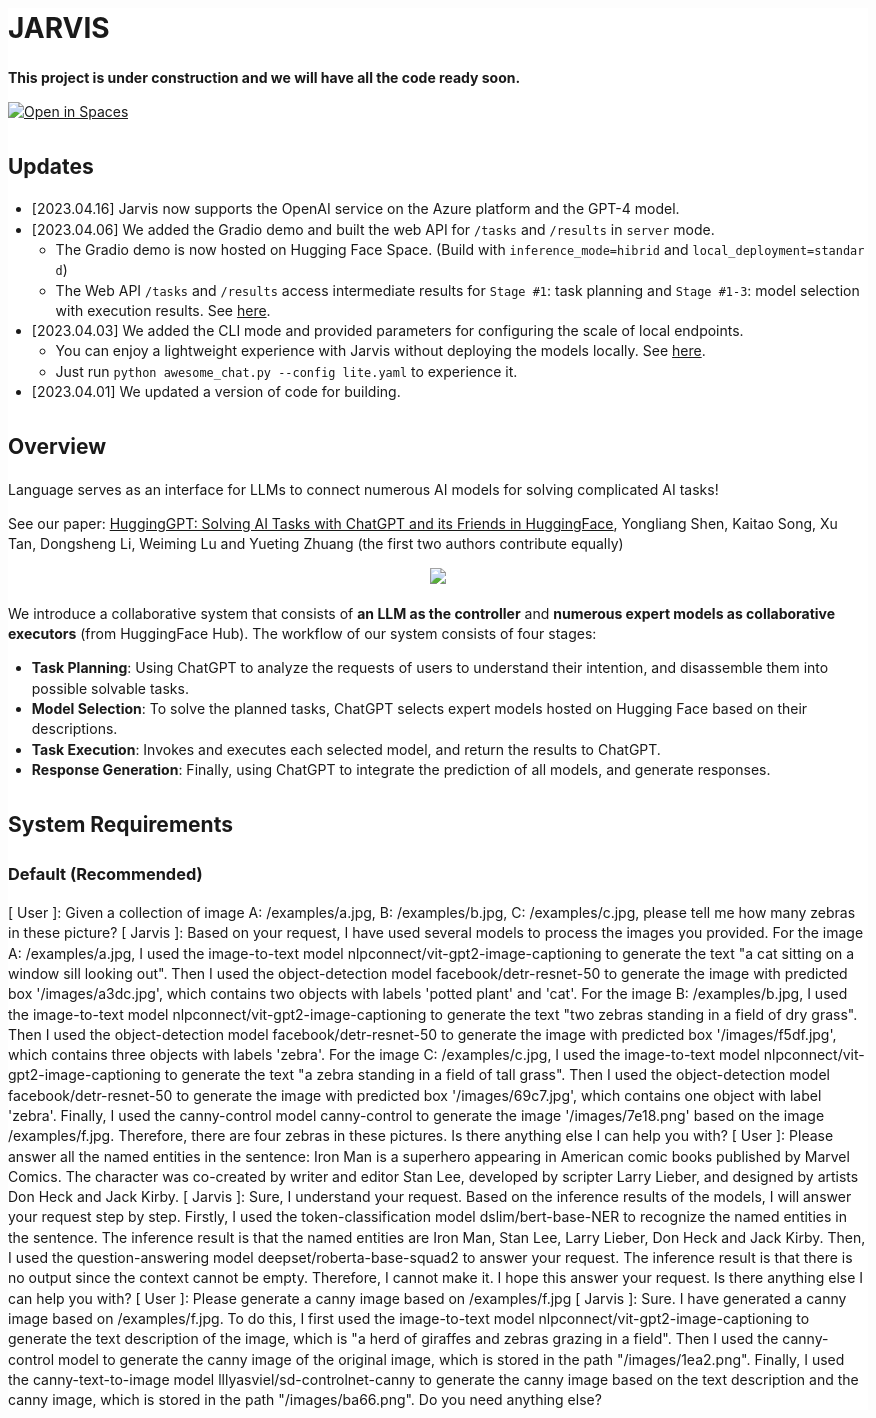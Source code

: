 # JARVIS

**This project is under construction and we will have all the code ready soon.**

<a src="https://img.shields.io/badge/%F0%9F%A4%97-Open%20in%20Spaces-blue" href="https://huggingface.co/spaces/microsoft/HuggingGPT">
    <img src="https://img.shields.io/badge/%F0%9F%A4%97-Open%20in%20Spaces-blue" alt="Open in Spaces">
</a>


## Updates
+  [2023.04.16] Jarvis now supports the OpenAI service on the Azure platform and the GPT-4 model.
+  [2023.04.06] We added the Gradio demo and built the web API for `/tasks` and `/results` in `server` mode.
   +  The Gradio demo is now hosted on Hugging Face Space. (Build with `inference_mode=hibrid` and `local_deployment=standard`)
   +  The Web API `/tasks` and `/results` access intermediate results for `Stage #1`: task planning and `Stage #1-3`: model selection with execution results. See <a href="#Server">here</a>.
+  [2023.04.03] We added the CLI mode and provided parameters for configuring the scale of local endpoints.
   +  You can enjoy a lightweight experience with Jarvis without deploying the models locally. See <a href="#Configuration">here</a>.
   +  Just run `python awesome_chat.py --config lite.yaml` to experience it.
+  [2023.04.01] We updated a version of code for building.

## Overview

Language serves as an interface for LLMs to connect numerous AI models for solving complicated AI tasks!

See our paper: [HuggingGPT: Solving AI Tasks with ChatGPT and its Friends in HuggingFace](http://arxiv.org/abs/2303.17580), Yongliang Shen, Kaitao Song, Xu Tan, Dongsheng Li, Weiming Lu and Yueting Zhuang (the first two authors contribute equally)

<p align="center"><img src="./assets/overview.jpg"></p>

We introduce a collaborative system that consists of **an LLM as the controller** and **numerous expert models as collaborative executors** (from HuggingFace Hub). The workflow of our system consists of four stages:
+ **Task Planning**: Using ChatGPT to analyze the requests of users to understand their intention, and disassemble them into possible solvable tasks.
+ **Model Selection**: To solve the planned tasks, ChatGPT selects expert models hosted on Hugging Face based on their descriptions.
+ **Task Execution**: Invokes and executes each selected model, and return the results to ChatGPT.
+ **Response Generation**: Finally, using ChatGPT to integrate the prediction of all models, and generate responses.

## System Requirements

### Default (Recommended)


[ User ]: Given a collection of image A: /examples/a.jpg, B: /examples/b.jpg, C: /examples/c.jpg, please tell me how many zebras in these picture?
[ Jarvis ]: Based on your request, I have used several models to process the images you provided. For the image A: /examples/a.jpg, I used the image-to-text model nlpconnect/vit-gpt2-image-captioning to generate the text "a cat sitting on a window sill looking out". Then I used the object-detection model facebook/detr-resnet-50 to generate the image with predicted box '/images/a3dc.jpg', which contains two objects with labels 'potted plant' and 'cat'. For the image B: /examples/b.jpg, I used the image-to-text model nlpconnect/vit-gpt2-image-captioning to generate the text "two zebras standing in a field of dry grass". Then I used the object-detection model facebook/detr-resnet-50 to generate the image with predicted box '/images/f5df.jpg', which contains three objects with labels 'zebra'. For the image C: /examples/c.jpg, I used the image-to-text model nlpconnect/vit-gpt2-image-captioning to generate the text "a zebra standing in a field of tall grass". Then I used the object-detection model facebook/detr-resnet-50 to generate the image with predicted box '/images/69c7.jpg', which contains one object with label 'zebra'. Finally, I used the canny-control model canny-control to generate the image '/images/7e18.png' based on the image /examples/f.jpg. Therefore, there are four zebras in these pictures. Is there anything else I can help you with?
[ User ]: Please answer all the named entities in the sentence: Iron Man is a superhero appearing in American comic books published by Marvel Comics. The character was co-created by writer and editor Stan Lee, developed by scripter Larry Lieber, and designed by artists Don Heck and Jack Kirby.
[ Jarvis ]: Sure, I understand your request. Based on the inference results of the models, I will answer your request step by step. Firstly, I used the token-classification model dslim/bert-base-NER to recognize the named entities in the sentence. The inference result is that the named entities are Iron Man, Stan Lee, Larry Lieber, Don Heck and Jack Kirby. Then, I used the question-answering model deepset/roberta-base-squad2 to answer your request. The inference result is that there is no output since the context cannot be empty. Therefore, I cannot make it. I hope this answer your request. Is there anything else I can help you with?
[ User ]: Please generate a canny image based on /examples/f.jpg
[ Jarvis ]: Sure. I have generated a canny image based on /examples/f.jpg. To do this, I first used the image-to-text model nlpconnect/vit-gpt2-image-captioning to generate the text description of the image, which is "a herd of giraffes and zebras grazing in a field". Then I used the canny-control model to generate the canny image of the original image, which is stored in the path "/images/1ea2.png". Finally, I used the canny-text-to-image model lllyasviel/sd-controlnet-canny to generate the canny image based on the text description and the canny image, which is stored in the path "/images/ba66.png". Do you need anything else?